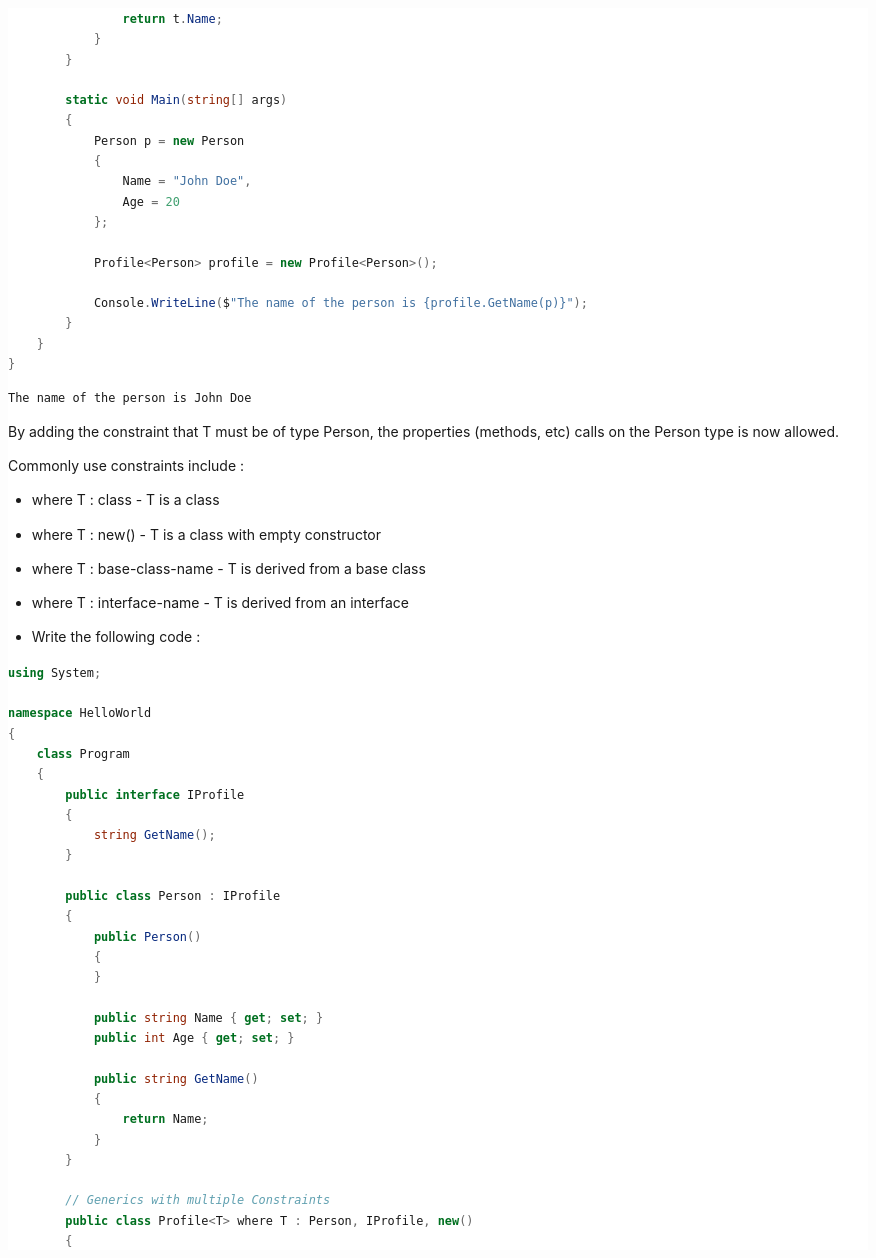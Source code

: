 ```csharp
                return t.Name;
            }
        }

        static void Main(string[] args)
        {
            Person p = new Person
            {
                Name = "John Doe",
                Age = 20
            };

            Profile<Person> profile = new Profile<Person>();

            Console.WriteLine($"The name of the person is {profile.GetName(p)}");
        }
    }
}
```

```Output
The name of the person is John Doe
```

By adding the constraint that T must be of type Person, the properties (methods, etc) calls on the Person type is now allowed.

Commonly use constraints include :

- where T : class - T is a class
- where T : new() - T is a class with empty constructor
- where T : base-class-name - T is derived from a base class
- where T : interface-name - T is derived from an interface

- Write the following code :

```csharp
using System;

namespace HelloWorld
{
    class Program
    {
        public interface IProfile
        {
            string GetName();
        }

        public class Person : IProfile
        {
            public Person()
            {
            }

            public string Name { get; set; }
            public int Age { get; set; }

            public string GetName()
            {
                return Name;
            }
        }

        // Generics with multiple Constraints
        public class Profile<T> where T : Person, IProfile, new()
        {
```